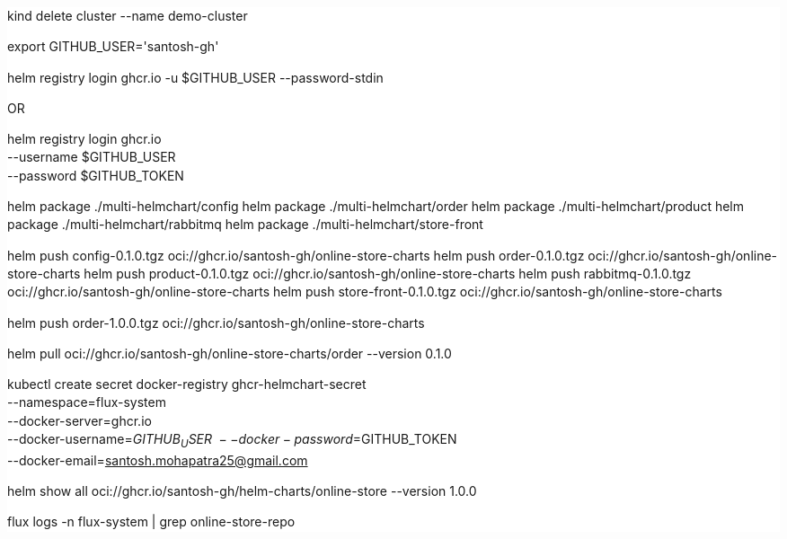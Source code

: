 kind delete cluster --name demo-cluster



export GITHUB_USER='santosh-gh'




helm registry login ghcr.io -u $GITHUB_USER --password-stdin

OR 

helm registry login ghcr.io \
  --username $GITHUB_USER \
  --password $GITHUB_TOKEN

helm package ./multi-helmchart/config
helm package ./multi-helmchart/order
helm package ./multi-helmchart/product
helm package ./multi-helmchart/rabbitmq
helm package ./multi-helmchart/store-front

helm push config-0.1.0.tgz oci://ghcr.io/santosh-gh/online-store-charts
helm push order-0.1.0.tgz oci://ghcr.io/santosh-gh/online-store-charts
helm push product-0.1.0.tgz oci://ghcr.io/santosh-gh/online-store-charts
helm push rabbitmq-0.1.0.tgz oci://ghcr.io/santosh-gh/online-store-charts
helm push store-front-0.1.0.tgz oci://ghcr.io/santosh-gh/online-store-charts

helm push order-1.0.0.tgz oci://ghcr.io/santosh-gh/online-store-charts


helm pull oci://ghcr.io/santosh-gh/online-store-charts/order --version 0.1.0


kubectl create secret docker-registry ghcr-helmchart-secret \
  --namespace=flux-system \
  --docker-server=ghcr.io \
  --docker-username=$GITHUB_USER \
  --docker-password=$GITHUB_TOKEN \
  --docker-email=santosh.mohapatra25@gmail.com

helm show all oci://ghcr.io/santosh-gh/helm-charts/online-store --version 1.0.0

flux logs -n flux-system | grep online-store-repo
